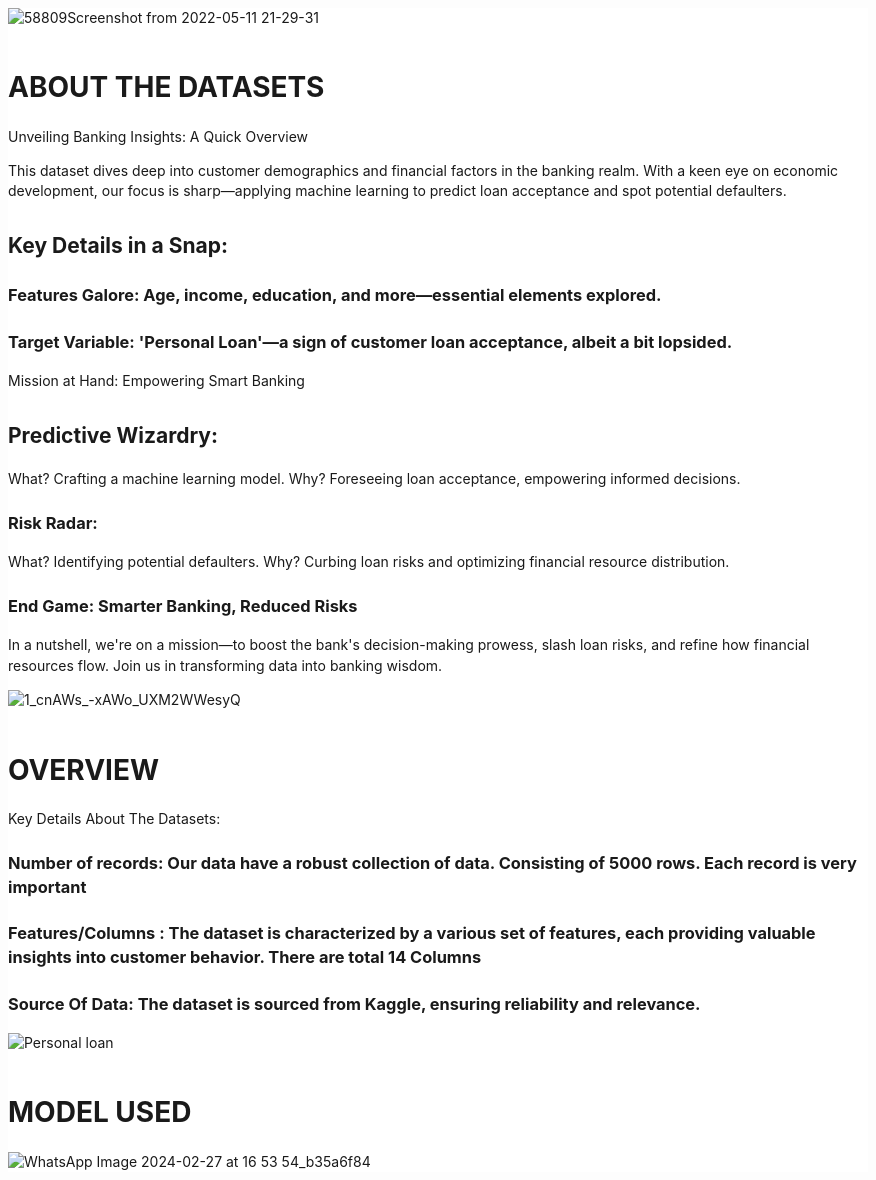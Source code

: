 ![58809Screenshot from 2022-05-11 21-29-31](https://github.com/aftabkhan2001/Bank-Personal-Loan-/assets/156090794/573e2473-1c46-4717-b8ec-fa5ad770760a)
# ABOUT THE DATASETS 
Unveiling Banking Insights: A Quick Overview

This dataset dives deep into customer demographics and financial factors in the banking realm. With a keen eye on economic development, our focus is sharp—applying machine learning to predict loan acceptance and spot potential defaulters.

## Key Details in a Snap:

### Features Galore: Age, income, education, and more—essential elements explored.
### Target Variable: 'Personal Loan'—a sign of customer loan acceptance, albeit a bit lopsided.
Mission at Hand: Empowering Smart Banking

## Predictive Wizardry:
What? Crafting a machine learning model.
Why? Foreseeing loan acceptance, empowering informed decisions.
### Risk Radar:
What? Identifying potential defaulters.
Why? Curbing loan risks and optimizing financial resource distribution.
### End Game: Smarter Banking, Reduced Risks

In a nutshell, we're on a mission—to boost the bank's decision-making prowess, slash loan risks, and refine how financial resources flow. Join us in transforming data into banking wisdom.

![1_cnAWs_-xAWo_UXM2WWesyQ](https://github.com/aftabkhan2001/Bank-Personal-Loan-/assets/156090794/4ba1b7df-9610-4147-bf0b-e68b4924ec7f)
# OVERVIEW
Key Details About The Datasets:

### Number of records: Our data have a robust collection of data. Consisting of 5000 rows. Each record is very important
### Features/Columns : The dataset is characterized by a various set of features, each providing valuable insights into customer behavior. There are total 14 Columns
### Source Of Data: The dataset is sourced from Kaggle, ensuring reliability and relevance.
![Personal loan](https://github.com/aftabkhan2001/Bank-Personal-Loan-/assets/156090794/a75f9232-19d0-4cdf-a8ec-b485c740f292)

# MODEL USED 
![WhatsApp Image 2024-02-27 at 16 53 54_b35a6f84](https://github.com/aftabkhan2001/Bank-Personal-Loan-/assets/156090794/c67b41e6-8d6f-4f3e-b21b-af78581a004a)
